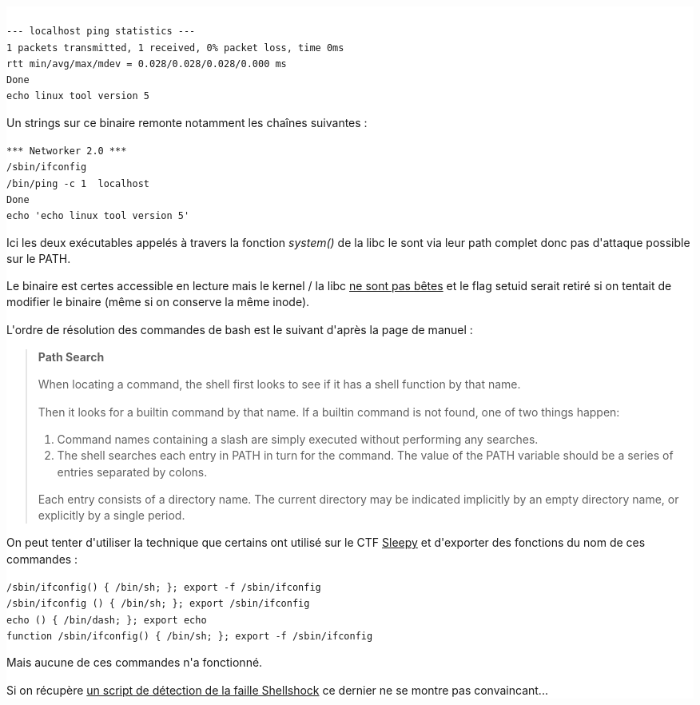```plain

--- localhost ping statistics ---
1 packets transmitted, 1 received, 0% packet loss, time 0ms
rtt min/avg/max/mdev = 0.028/0.028/0.028/0.000 ms
Done
echo linux tool version 5
```

Un strings sur ce binaire remonte notamment les chaînes suivantes :  

```plain
*** Networker 2.0 *** 
/sbin/ifconfig
/bin/ping -c 1  localhost 
Done 
echo 'echo linux tool version 5'
```

Ici les deux exécutables appelés à travers la fonction *system()* de la libc le sont via leur path complet donc pas d'attaque possible sur le PATH.  

Le binaire est certes accessible en lecture mais le kernel / la libc [ne sont pas bêtes](https://unix.stackexchange.com/questions/284947/why-suid-bit-is-unset-after-file-modification) et le flag setuid serait retiré si on tentait de modifier le binaire (même si on conserve la même inode).  

L'ordre de résolution des commandes de bash est le suivant d'après la page de manuel :  

> **Path Search**  
> 
> When locating a command, the shell first looks to see if it has a shell function by that name.  
> 
> Then it looks for a builtin command by that name. If a builtin command is not found, one of two things happen:  
> 
> 1. Command names containing a slash are simply executed without performing any searches.
> 2. The shell searches each entry in PATH in turn for the command. The value of the PATH variable should be a series of entries separated by colons.  
> 
>  Each entry consists of a directory name. The current directory may be indicated implicitly by an empty directory name, or explicitly by a single period.
> 

On peut tenter d'utiliser la technique que certains ont utilisé sur le CTF [Sleepy](http://devloop.users.sourceforge.net/index.php?article138/solution-du-ctf-dev-random-sleepy-de-vulnhub) et d'exporter des fonctions du nom de ces commandes :  

```plain
/sbin/ifconfig() { /bin/sh; }; export -f /sbin/ifconfig
/sbin/ifconfig () { /bin/sh; }; export /sbin/ifconfig
echo () { /bin/dash; }; export echo
function /sbin/ifconfig() { /bin/sh; }; export -f /sbin/ifconfig
```

Mais aucune de ces commandes n'a fonctionné.  

Si on récupère [un script de détection de la faille Shellshock](https://github.com/wreiske/shellshocker) ce dernier ne se montre pas convaincant...  
